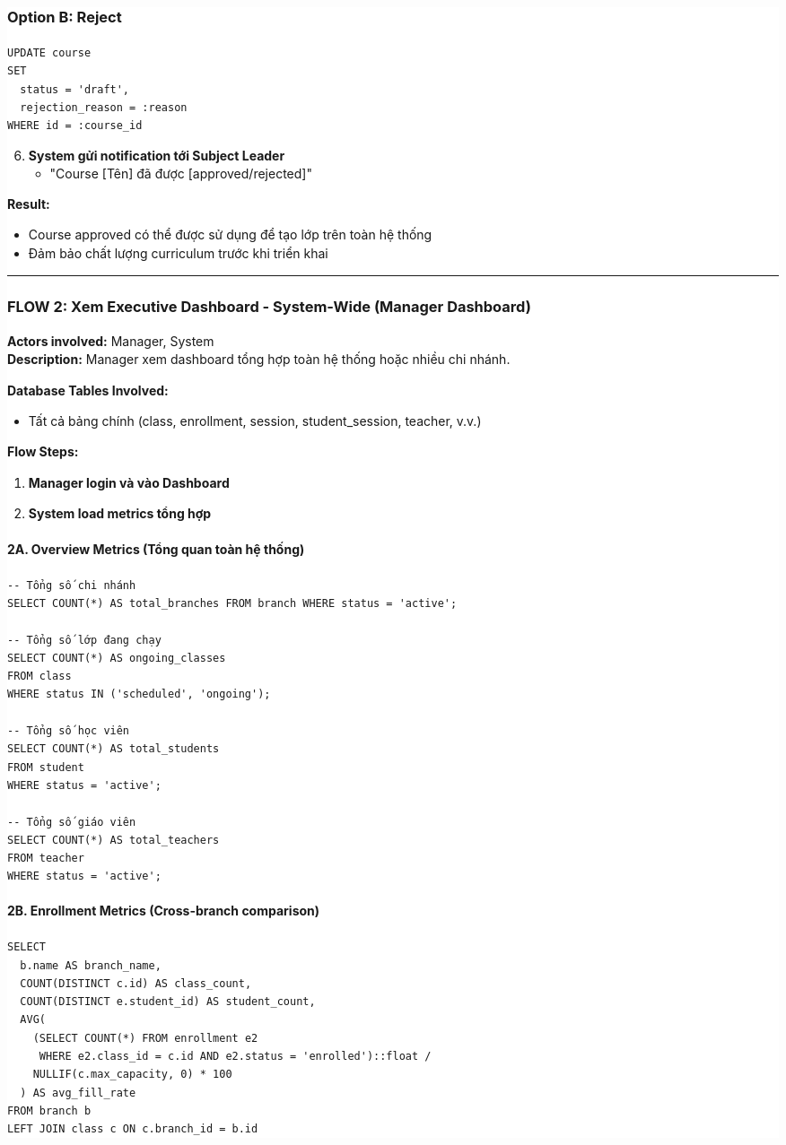 ### Option B: Reject
   ```
   UPDATE course
   SET 
     status = 'draft',
     rejection_reason = :reason
   WHERE id = :course_id
   ```

6. **System gửi notification tới Subject Leader**
   - "Course [Tên] đã được [approved/rejected]"

**Result:** 
- Course approved có thể được sử dụng để tạo lớp trên toàn hệ thống
- Đảm bảo chất lượng curriculum trước khi triển khai

---

### FLOW 2: Xem Executive Dashboard - System-Wide (Manager Dashboard)

**Actors involved:** Manager, System  
**Description:** Manager xem dashboard tổng hợp toàn hệ thống hoặc nhiều chi nhánh.

**Database Tables Involved:**
- Tất cả bảng chính (class, enrollment, session, student_session, teacher, v.v.)

**Flow Steps:**

1. **Manager login và vào Dashboard**

2. **System load metrics tổng hợp**

#### 2A. Overview Metrics (Tổng quan toàn hệ thống)
   ```
   -- Tổng số chi nhánh
   SELECT COUNT(*) AS total_branches FROM branch WHERE status = 'active';
   
   -- Tổng số lớp đang chạy
   SELECT COUNT(*) AS ongoing_classes 
   FROM class 
   WHERE status IN ('scheduled', 'ongoing');
   
   -- Tổng số học viên
   SELECT COUNT(*) AS total_students 
   FROM student 
   WHERE status = 'active';
   
   -- Tổng số giáo viên
   SELECT COUNT(*) AS total_teachers 
   FROM teacher 
   WHERE status = 'active';
   ```

#### 2B. Enrollment Metrics (Cross-branch comparison)
   ```
   SELECT 
     b.name AS branch_name,
     COUNT(DISTINCT c.id) AS class_count,
     COUNT(DISTINCT e.student_id) AS student_count,
     AVG(
       (SELECT COUNT(*) FROM enrollment e2 
        WHERE e2.class_id = c.id AND e2.status = 'enrolled')::float / 
       NULLIF(c.max_capacity, 0) * 100
     ) AS avg_fill_rate
   FROM branch b
   LEFT JOIN class c ON c.branch_id = b.id
   ```